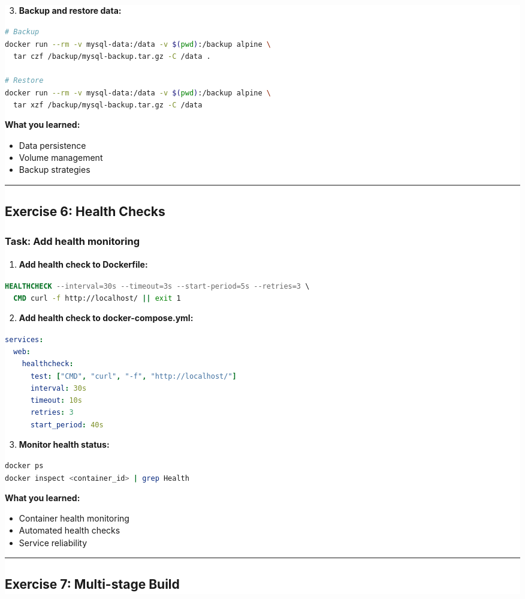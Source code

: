3. **Backup and restore data:**
```bash
# Backup
docker run --rm -v mysql-data:/data -v $(pwd):/backup alpine \
  tar czf /backup/mysql-backup.tar.gz -C /data .

# Restore
docker run --rm -v mysql-data:/data -v $(pwd):/backup alpine \
  tar xzf /backup/mysql-backup.tar.gz -C /data
```

**What you learned:**
- Data persistence
- Volume management
- Backup strategies

---

## Exercise 6: Health Checks

### Task: Add health monitoring

1. **Add health check to Dockerfile:**
```dockerfile
HEALTHCHECK --interval=30s --timeout=3s --start-period=5s --retries=3 \
  CMD curl -f http://localhost/ || exit 1
```

2. **Add health check to docker-compose.yml:**
```yaml
services:
  web:
    healthcheck:
      test: ["CMD", "curl", "-f", "http://localhost/"]
      interval: 30s
      timeout: 10s
      retries: 3
      start_period: 40s
```

3. **Monitor health status:**
```bash
docker ps
docker inspect <container_id> | grep Health
```

**What you learned:**
- Container health monitoring
- Automated health checks
- Service reliability

---

## Exercise 7: Multi-stage Build
